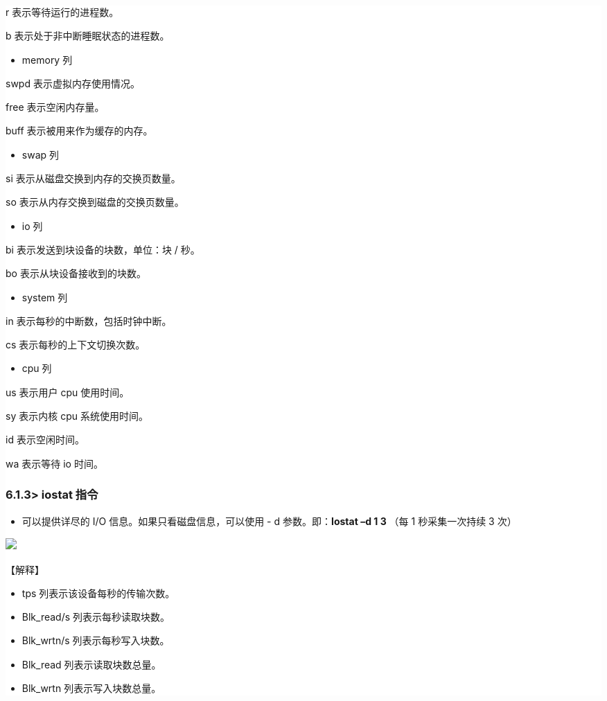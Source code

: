 
r 表示等待运行的进程数。

b 表示处于非中断睡眠状态的进程数。

*   memory 列
    

swpd 表示虚拟内存使用情况。

free 表示空闲内存量。

buff 表示被用来作为缓存的内存。

*   swap 列
    

si 表示从磁盘交换到内存的交换页数量。

so 表示从内存交换到磁盘的交换页数量。

*   io 列
    

bi 表示发送到块设备的块数，单位：块 / 秒。

bo 表示从块设备接收到的块数。

*   system 列
    

in 表示每秒的中断数，包括时钟中断。

cs 表示每秒的上下文切换次数。

*   cpu 列
    

us 表示用户 cpu 使用时间。

sy 表示内核 cpu 系统使用时间。

id 表示空闲时间。           

wa 表示等待 io 时间。

### 6.1.3> iostat 指令  

*   可以提供详尽的 I/O 信息。如果只看磁盘信息，可以使用 - d 参数。即：**Iostat –d 1 3** （每 1 秒采集一次持续 3 次）
    

![](https://mmbiz.qpic.cn/mmbiz_png/AZHyCoMMOC9vcLXgic6zUTV9lWEgibIOd1Weuo2RNolTlYysQWMCPjdhZNnib1sG1enB08VEHfE6vQjwF7fIjKiciaw/640?wx_fmt=png)

【解释】  

*   tps 列表示该设备每秒的传输次数。
    
*   Blk_read/s 列表示每秒读取块数。
    
*   Blk_wrtn/s 列表示每秒写入块数。
    
*   Blk_read 列表示读取块数总量。
    
*   Blk_wrtn 列表示写入块数总量。
    
